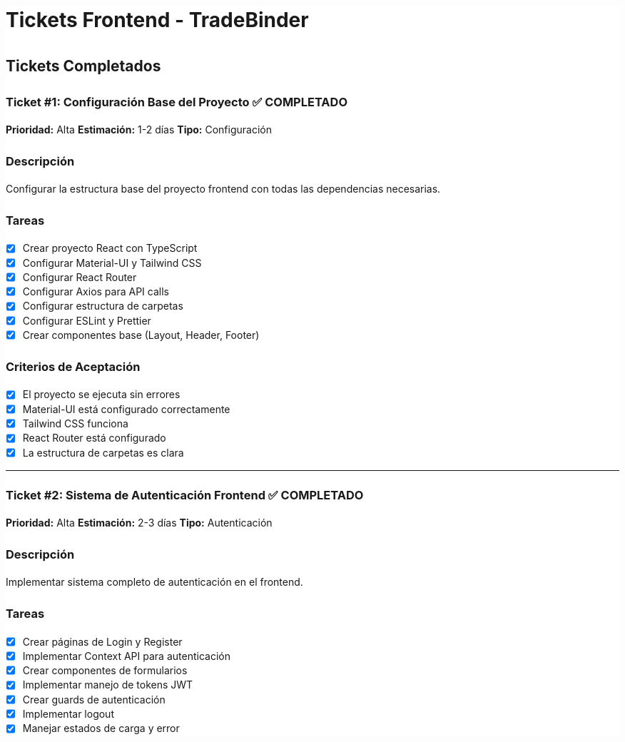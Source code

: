 # Tickets Frontend - TradeBinder

## Tickets Completados

### Ticket #1: Configuración Base del Proyecto ✅ COMPLETADO
**Prioridad:** Alta
**Estimación:** 1-2 días
**Tipo:** Configuración

### Descripción
Configurar la estructura base del proyecto frontend con todas las dependencias necesarias.

### Tareas
- [x] Crear proyecto React con TypeScript
- [x] Configurar Material-UI y Tailwind CSS
- [x] Configurar React Router
- [x] Configurar Axios para API calls
- [x] Configurar estructura de carpetas
- [x] Configurar ESLint y Prettier
- [x] Crear componentes base (Layout, Header, Footer)

### Criterios de Aceptación
- [x] El proyecto se ejecuta sin errores
- [x] Material-UI está configurado correctamente
- [x] Tailwind CSS funciona
- [x] React Router está configurado
- [x] La estructura de carpetas es clara

---

### Ticket #2: Sistema de Autenticación Frontend ✅ COMPLETADO
**Prioridad:** Alta
**Estimación:** 2-3 días
**Tipo:** Autenticación

### Descripción
Implementar sistema completo de autenticación en el frontend.

### Tareas
- [x] Crear páginas de Login y Register
- [x] Implementar Context API para autenticación
- [x] Crear componentes de formularios
- [x] Implementar manejo de tokens JWT
- [x] Crear guards de autenticación
- [x] Implementar logout
- [x] Manejar estados de carga y error
